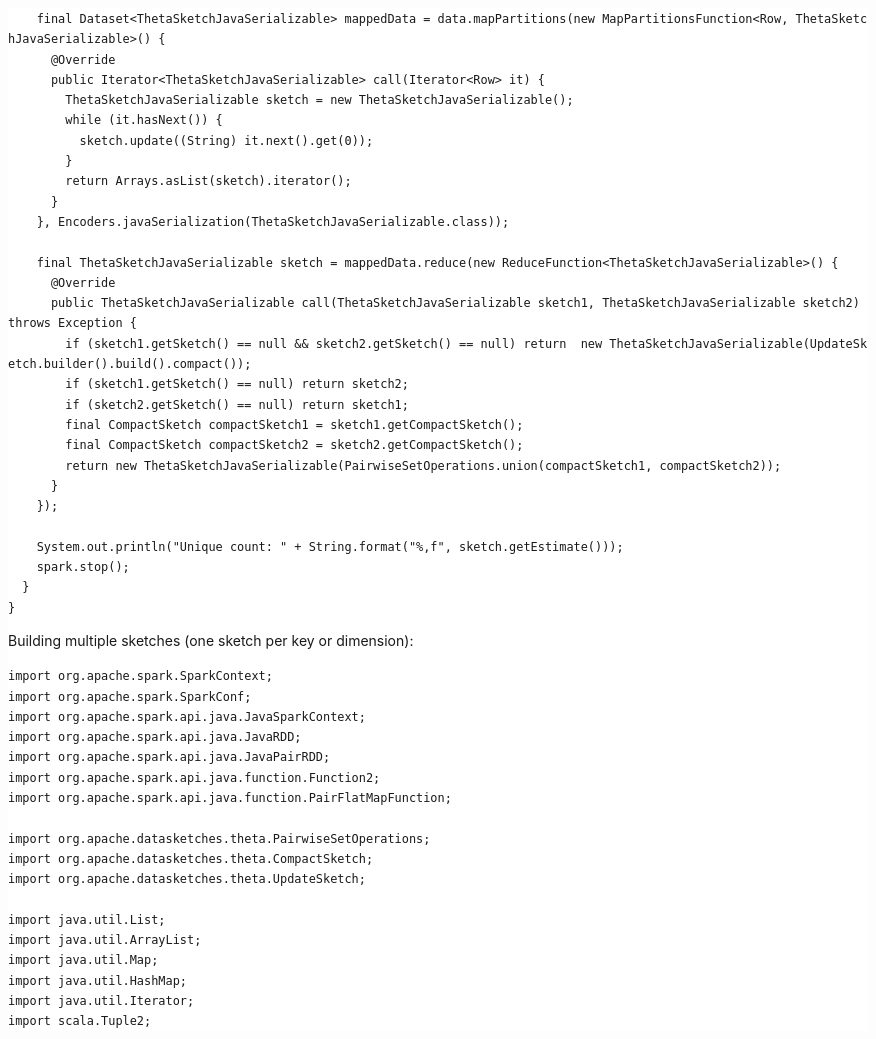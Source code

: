         final Dataset<ThetaSketchJavaSerializable> mappedData = data.mapPartitions(new MapPartitionsFunction<Row, ThetaSketchJavaSerializable>() {
          @Override
          public Iterator<ThetaSketchJavaSerializable> call(Iterator<Row> it) {
            ThetaSketchJavaSerializable sketch = new ThetaSketchJavaSerializable();
            while (it.hasNext()) {
              sketch.update((String) it.next().get(0));
            }
            return Arrays.asList(sketch).iterator();
          }
        }, Encoders.javaSerialization(ThetaSketchJavaSerializable.class));

        final ThetaSketchJavaSerializable sketch = mappedData.reduce(new ReduceFunction<ThetaSketchJavaSerializable>() {
          @Override
          public ThetaSketchJavaSerializable call(ThetaSketchJavaSerializable sketch1, ThetaSketchJavaSerializable sketch2) throws Exception {
            if (sketch1.getSketch() == null && sketch2.getSketch() == null) return  new ThetaSketchJavaSerializable(UpdateSketch.builder().build().compact());
            if (sketch1.getSketch() == null) return sketch2;
            if (sketch2.getSketch() == null) return sketch1;
            final CompactSketch compactSketch1 = sketch1.getCompactSketch();
            final CompactSketch compactSketch2 = sketch2.getCompactSketch();
            return new ThetaSketchJavaSerializable(PairwiseSetOperations.union(compactSketch1, compactSketch2));
          }
        });

        System.out.println("Unique count: " + String.format("%,f", sketch.getEstimate()));
        spark.stop();
      }
    }


Building multiple sketches (one sketch per key or dimension):

    import org.apache.spark.SparkContext;
    import org.apache.spark.SparkConf;
    import org.apache.spark.api.java.JavaSparkContext;
    import org.apache.spark.api.java.JavaRDD;
    import org.apache.spark.api.java.JavaPairRDD;
    import org.apache.spark.api.java.function.Function2;
    import org.apache.spark.api.java.function.PairFlatMapFunction;

    import org.apache.datasketches.theta.PairwiseSetOperations;
    import org.apache.datasketches.theta.CompactSketch;
    import org.apache.datasketches.theta.UpdateSketch;

    import java.util.List;
    import java.util.ArrayList;
    import java.util.Map;
    import java.util.HashMap;
    import java.util.Iterator;
    import scala.Tuple2;
